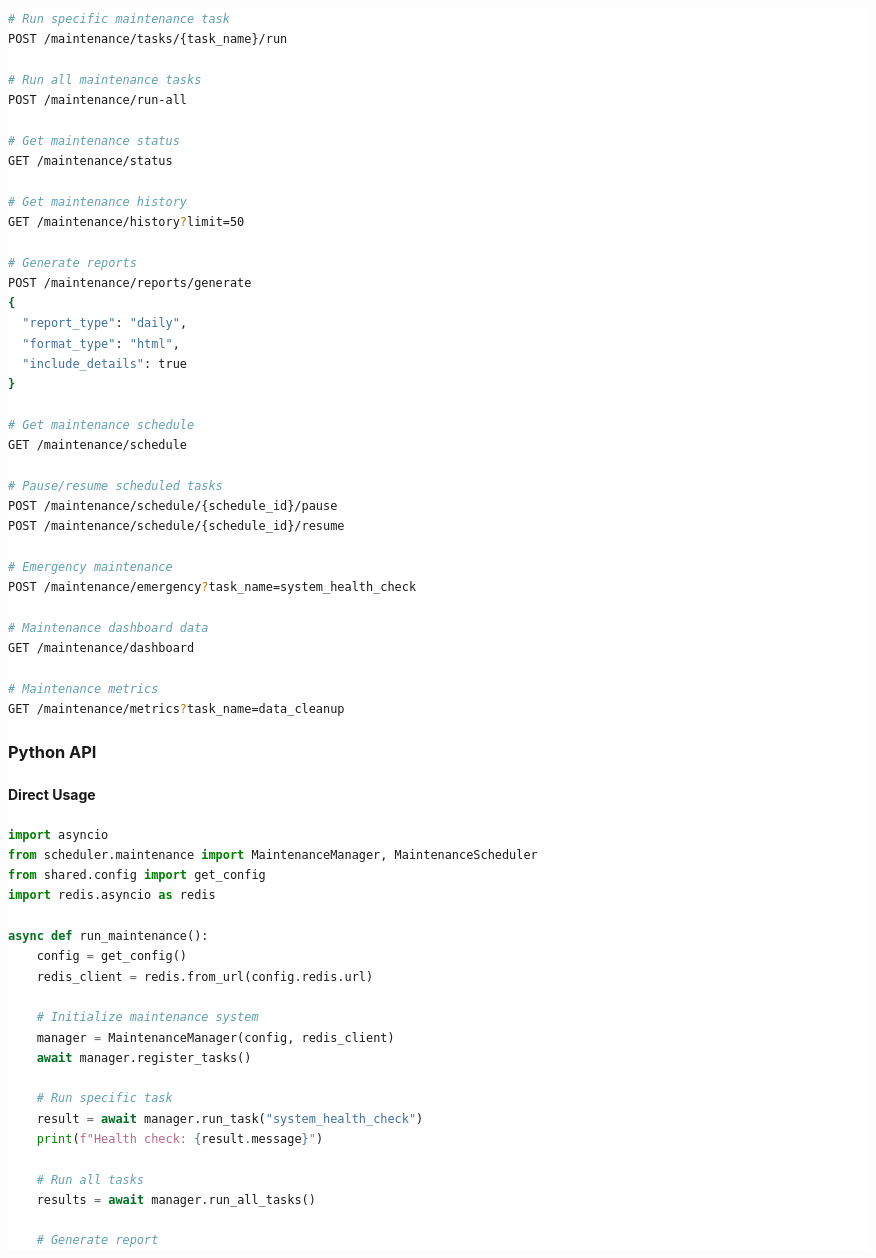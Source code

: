 ```bash
# Run specific maintenance task
POST /maintenance/tasks/{task_name}/run

# Run all maintenance tasks  
POST /maintenance/run-all

# Get maintenance status
GET /maintenance/status

# Get maintenance history
GET /maintenance/history?limit=50

# Generate reports
POST /maintenance/reports/generate
{
  "report_type": "daily",
  "format_type": "html",
  "include_details": true
}

# Get maintenance schedule
GET /maintenance/schedule

# Pause/resume scheduled tasks
POST /maintenance/schedule/{schedule_id}/pause
POST /maintenance/schedule/{schedule_id}/resume

# Emergency maintenance
POST /maintenance/emergency?task_name=system_health_check

# Maintenance dashboard data
GET /maintenance/dashboard

# Maintenance metrics
GET /maintenance/metrics?task_name=data_cleanup
```

### Python API

#### Direct Usage

```python
import asyncio
from scheduler.maintenance import MaintenanceManager, MaintenanceScheduler
from shared.config import get_config
import redis.asyncio as redis

async def run_maintenance():
    config = get_config()
    redis_client = redis.from_url(config.redis.url)
    
    # Initialize maintenance system
    manager = MaintenanceManager(config, redis_client)
    await manager.register_tasks()
    
    # Run specific task
    result = await manager.run_task("system_health_check")
    print(f"Health check: {result.message}")
    
    # Run all tasks
    results = await manager.run_all_tasks()
    
    # Generate report
```